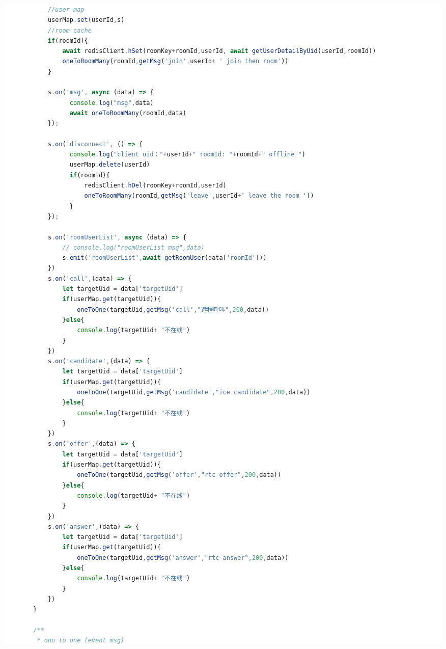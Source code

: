 ```javascript
            //user map
            userMap.set(userId,s)
            //room cache
            if(roomId){
                await redisClient.hSet(roomKey+roomId,userId, await getUserDetailByUid(userId,roomId))
                oneToRoomMany(roomId,getMsg('join',userId+ ' join then room'))
            }

            s.on('msg', async (data) => {
                  console.log("msg",data)
                  await oneToRoomMany(roomId,data)
            });

            s.on('disconnect', () => { 
                  console.log("client uid："+userId+" roomId: "+roomId+" offline ")
                  userMap.delete(userId)
                  if(roomId){
                      redisClient.hDel(roomKey+roomId,userId)
                      oneToRoomMany(roomId,getMsg('leave',userId+' leave the room '))
                  }
            });    

            s.on('roomUserList', async (data) => {
                // console.log("roomUserList msg",data)
                s.emit('roomUserList',await getRoomUser(data['roomId']))
            })
            s.on('call',(data) => {
                let targetUid = data['targetUid']
                if(userMap.get(targetUid)){
                    oneToOne(targetUid,getMsg('call',"远程呼叫",200,data))
                }else{
                    console.log(targetUid+ "不在线")
                }
            })
            s.on('candidate',(data) => {
                let targetUid = data['targetUid']
                if(userMap.get(targetUid)){
                    oneToOne(targetUid,getMsg('candidate',"ice candidate",200,data))
                }else{
                    console.log(targetUid+ "不在线")
                }
            })
            s.on('offer',(data) => {
                let targetUid = data['targetUid']
                if(userMap.get(targetUid)){
                    oneToOne(targetUid,getMsg('offer',"rtc offer",200,data))
                }else{
                    console.log(targetUid+ "不在线")
                }
            })
            s.on('answer',(data) => {
                let targetUid = data['targetUid']
                if(userMap.get(targetUid)){
                    oneToOne(targetUid,getMsg('answer',"rtc answer",200,data))
                }else{
                    console.log(targetUid+ "不在线")
                }
            })
        }

        /**
         * ono to one (event msg)
```